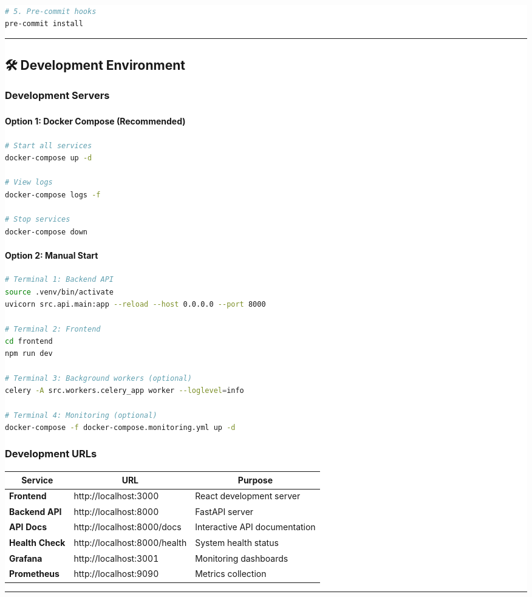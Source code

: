 ```bash
# 5. Pre-commit hooks
pre-commit install
```

---

## 🛠️ Development Environment

### **Development Servers**

#### **Option 1: Docker Compose (Recommended)**
```bash
# Start all services
docker-compose up -d

# View logs
docker-compose logs -f

# Stop services
docker-compose down
```

#### **Option 2: Manual Start**
```bash
# Terminal 1: Backend API
source .venv/bin/activate
uvicorn src.api.main:app --reload --host 0.0.0.0 --port 8000

# Terminal 2: Frontend
cd frontend
npm run dev

# Terminal 3: Background workers (optional)
celery -A src.workers.celery_app worker --loglevel=info

# Terminal 4: Monitoring (optional)
docker-compose -f docker-compose.monitoring.yml up -d
```

### **Development URLs**

| Service | URL | Purpose |
|---------|-----|---------|
| **Frontend** | http://localhost:3000 | React development server |
| **Backend API** | http://localhost:8000 | FastAPI server |
| **API Docs** | http://localhost:8000/docs | Interactive API documentation |
| **Health Check** | http://localhost:8000/health | System health status |
| **Grafana** | http://localhost:3001 | Monitoring dashboards |
| **Prometheus** | http://localhost:9090 | Metrics collection |

---